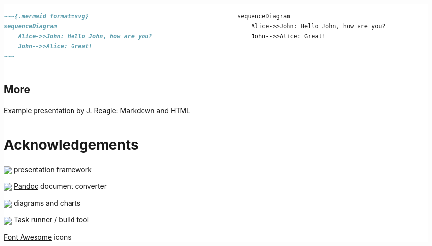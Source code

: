 <div style="display: flex; justify-content: space-between;">
  <div style="width: 45%; vertical-align: top;">

  ```markdown
  ~~~{.mermaid format=svg}
  sequenceDiagram
      Alice->>John: Hello John, how are you?
      John-->>Alice: Great!
  ~~~
  ```

  </div>
  <div style="width: 45%; vertical-align: top;">

  ~~~{.mermaid format=svg}
  sequenceDiagram
      Alice->>John: Hello John, how are you?
      John-->>Alice: Great!
  ~~~

  </div>
</div>


## More

Example presentation by J. Reagle: [Markdown](https://reagle.org/joseph/talks/2014/exemplar.md) and [HTML](https://reagle.org/joseph/talks/2014/exemplar.html)


# Acknowledgements

<a href="https://revealjs.com"><img src="https://revealjs.com/images/logo/reveal-black-text.svg" style="height: 30px; vertical-align: middle;"></a> presentation framework

<a href="https://groups.google.com/g/pandoc-discuss/c/1bKIuyBnWaQ"><img src="https://groups.google.com/group/pandoc-discuss/attach/dd1e7eb3e2439/Sketch16021313.png?part=0.1&view=1" style="height: 30px; vertical-align: middle;"></a>
 [Pandoc](https://pandoc.org) document converter

<a href="https://mermaid.js.org/"><img src="https://raw.githubusercontent.com/mermaid-js/mermaid/develop/docs/public/favicon.svg" style="height: 30px; vertical-align: middle;"></a> diagrams and charts

<a href="https://taskfile.dev/"><img src="https://taskfile.dev/img/logo.svg" style="height: 30px; vertical-align: middle;"> Task</a> runner / build tool

[<i class="fa-solid fa-font-awesome"></i> Font Awesome](https://fontawesome.com/) icons
